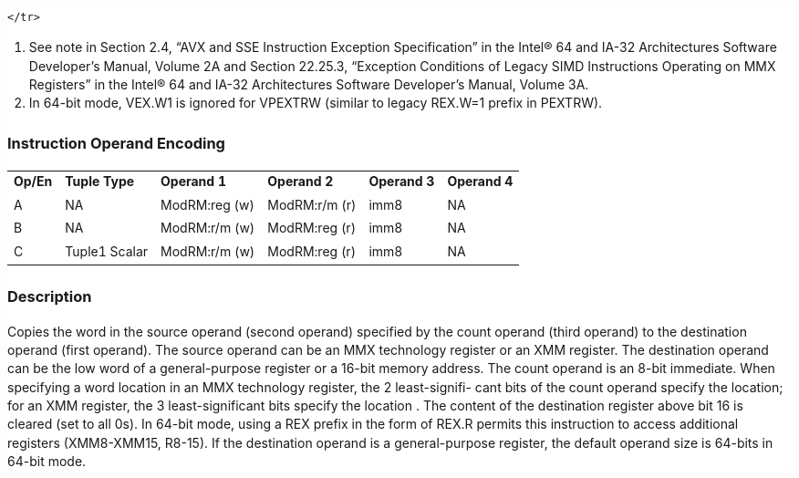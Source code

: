 	</tr>
</table>

1. See note in Section 2.4, “AVX and SSE Instruction Exception Specification” in the Intel® 64 and IA-32 Architectures Software
Developer’s Manual, Volume 2A and Section 22.25.3, “Exception Conditions of Legacy SIMD Instructions Operating on MMX Registers”
in the Intel® 64 and IA-32 Architectures Software Developer’s Manual, Volume 3A.
2. In 64-bit mode, VEX.W1 is ignored for VPEXTRW (similar to legacy REX.W=1 prefix in PEXTRW).

### Instruction Operand Encoding
<table>
	<tr>
		<td><b>Op/En</b></td>
		<td><b>Tuple Type</b></td>
		<td><b>Operand 1</b></td>
		<td><b>Operand 2</b></td>
		<td><b>Operand 3</b></td>
		<td><b>Operand 4</b></td>
	</tr>
	<tr>
		<td>A</td>
		<td>NA</td>
		<td>ModRM:reg (w)</td>
		<td>ModRM:r/m (r)</td>
		<td>imm8</td>
		<td>NA</td>
	</tr>
	<tr>
		<td>B</td>
		<td>NA</td>
		<td>ModRM:r/m (w)</td>
		<td>ModRM:reg (r)</td>
		<td>imm8</td>
		<td>NA</td>
	</tr>
	<tr>
		<td>C</td>
		<td>Tuple1 Scalar</td>
		<td>ModRM:r/m (w)</td>
		<td>ModRM:reg (r)</td>
		<td>imm8</td>
		<td>NA</td>
	</tr>
</table>


### Description
Copies the word in the source operand (second operand) specified by the count operand (third operand) to the
destination operand (first operand). The source operand can be an MMX technology register or an XMM register.
The destination operand can be the low word of a general-purpose register or a 16-bit memory address. The count
operand is an 8-bit immediate. When specifying a word location in an MMX technology register, the 2 least-signifi-
cant bits of the count operand specify the location; for an XMM register, the 3 least-significant bits specify the location
. The content of the destination register above bit 16 is cleared (set to all 0s).
In 64-bit mode, using a REX prefix in the form of REX.R permits this instruction to access additional registers
(XMM8-XMM15, R8-15). If the destination operand is a general-purpose register, the default operand size is 64-bits
in 64-bit mode.